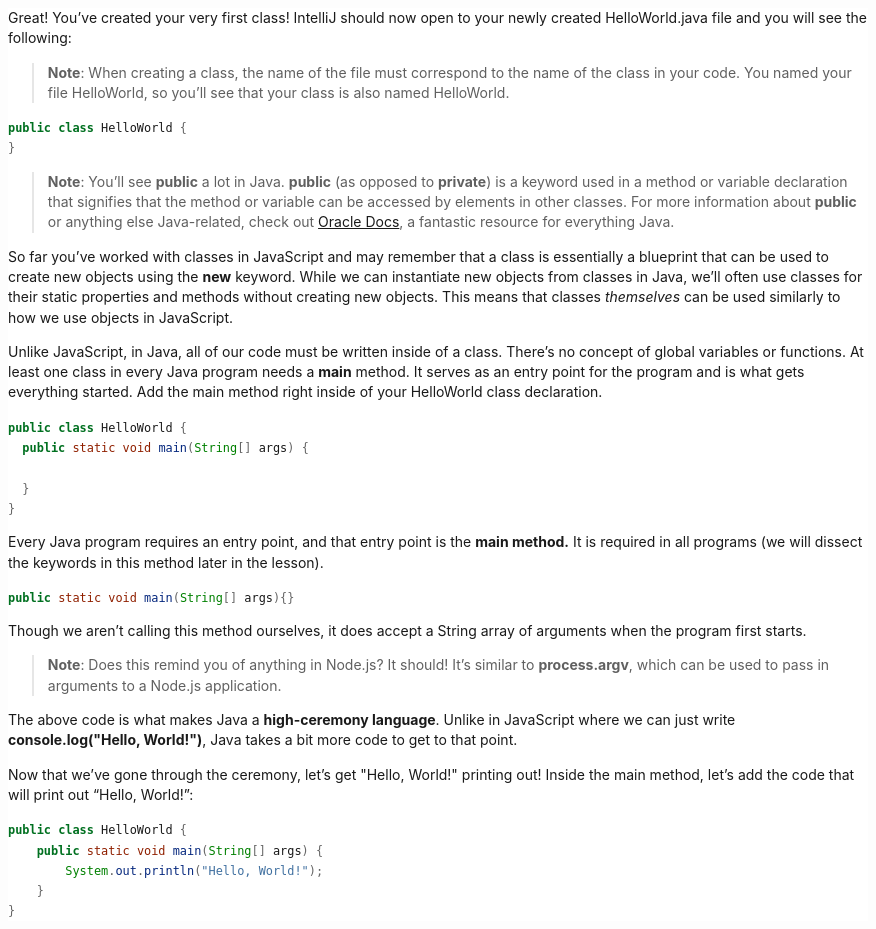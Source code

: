 Great! You’ve created your very first class! IntelliJ should now open to your newly created HelloWorld.java file and you will see the following:

> **Note**: When creating a class, the name of the file must correspond to the name of the class in your code. You named your file HelloWorld, so you’ll see that your class is also named HelloWorld.

```java
public class HelloWorld {
}
```

> **Note**: You’ll see **public** a lot in Java. **public** (as opposed to **private**) is a keyword used in a method or variable declaration that signifies that the method or variable can be accessed by elements in other classes. For more information about **public** or anything else Java-related, check out [Oracle Docs](<[https://docs.oracle.com/en/java/index.html](https://docs.oracle.com/en/java/index.html)>), a fantastic resource for everything Java.

So far you’ve worked with classes in JavaScript and may remember that a class is essentially a blueprint that can be used to create new objects using the **new** keyword. While we can instantiate new objects from classes in Java, we’ll often use classes for their static properties and methods without creating new objects. This means that classes _themselves_ can be used similarly to how we use objects in JavaScript.

Unlike JavaScript, in Java, all of our code must be written inside of a class. There’s no concept of global variables or functions. At least one class in every Java program needs a **main** method. It serves as an entry point for the program and is what gets everything started. Add the main method right inside of your HelloWorld class declaration.

```java
public class HelloWorld {
  public static void main(String[] args) {

  }
}
```

Every Java program requires an entry point, and that entry point is the **main method.** It is required in all programs (we will dissect the keywords in this method later in the lesson).

```java
public static void main(String[] args){}
```

Though we aren’t calling this method ourselves, it does accept a String array of arguments when the program first starts.

> **Note**: Does this remind you of anything in Node.js? It should! It’s similar to **process.argv**, which can be used to pass in arguments to a Node.js application.

The above code is what makes Java a **high-ceremony language**. Unlike in JavaScript where we can just write **console.log("Hello, World!")**, Java takes a bit more code to get to that point.

Now that we’ve gone through the ceremony, let’s get "Hello, World!" printing out! Inside the main method, let’s add the code that will print out “Hello, World!”:

```java
public class HelloWorld {
    public static void main(String[] args) {
        System.out.println("Hello, World!");
    }
}
```

